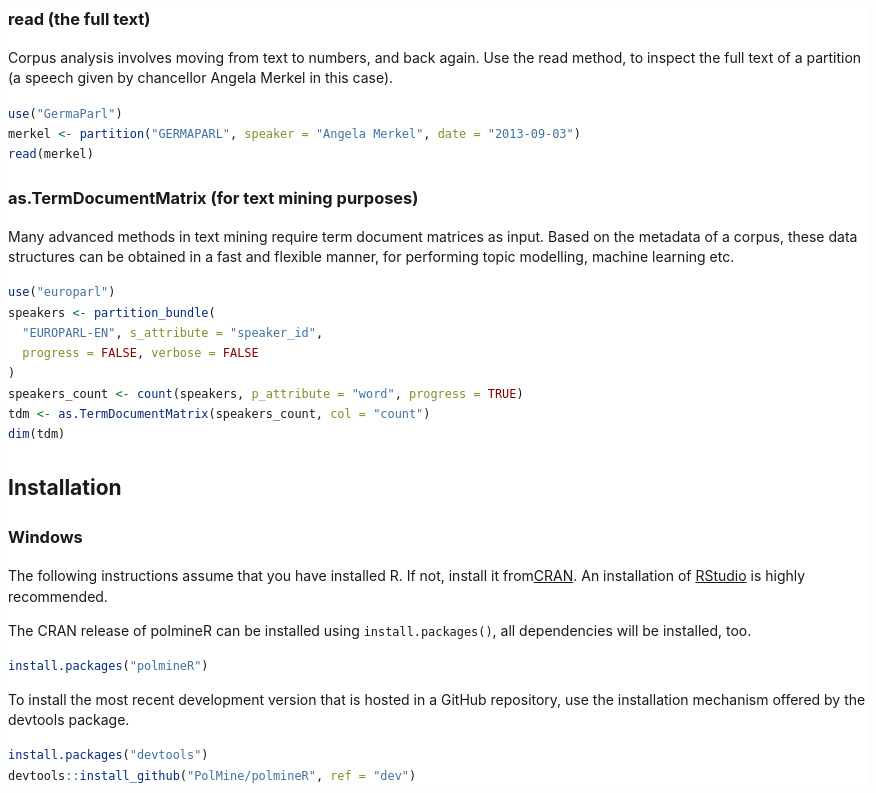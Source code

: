 ### read (the full text)

Corpus analysis involves moving from text to numbers, and back again.
Use the read method, to inspect the full text of a partition (a speech
given by chancellor Angela Merkel in this case).

``` r
use("GermaParl")
merkel <- partition("GERMAPARL", speaker = "Angela Merkel", date = "2013-09-03")
read(merkel)
```

### as.TermDocumentMatrix (for text mining purposes)

Many advanced methods in text mining require term document matrices as
input. Based on the metadata of a corpus, these data structures can be
obtained in a fast and flexible manner, for performing topic modelling,
machine learning etc.

``` r
use("europarl")
speakers <- partition_bundle(
  "EUROPARL-EN", s_attribute = "speaker_id",
  progress = FALSE, verbose = FALSE
)
speakers_count <- count(speakers, p_attribute = "word", progress = TRUE)
tdm <- as.TermDocumentMatrix(speakers_count, col = "count")
dim(tdm)
```

## Installation

### Windows

The following instructions assume that you have installed R. If not,
install it from[CRAN](https://cran.r-project.org/bin/windows/base/). An
installation of
[RStudio](https://www.rstudio.com/products/rstudio/download/#download)
is highly recommended.

The CRAN release of polmineR can be installed using
`install.packages()`, all dependencies will be installed, too.

``` r
install.packages("polmineR")
```

To install the most recent development version that is hosted in a
GitHub repository, use the installation mechanism offered by the
devtools package.

``` r
install.packages("devtools")
devtools::install_github("PolMine/polmineR", ref = "dev")
```

